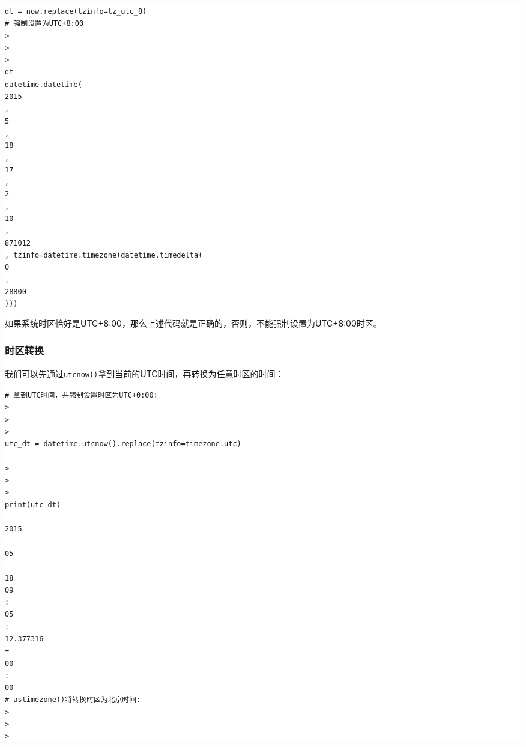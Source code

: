 ```
dt = now.replace(tzinfo=tz_utc_8) 
# 强制设置为UTC+8:00
>
>
>
dt
datetime.datetime(
2015
, 
5
, 
18
, 
17
, 
2
, 
10
, 
871012
, tzinfo=datetime.timezone(datetime.timedelta(
0
, 
28800
)))

```

如果系统时区恰好是UTC+8:00，那么上述代码就是正确的，否则，不能强制设置为UTC+8:00时区。

### 时区转换

我们可以先通过`utcnow()`拿到当前的UTC时间，再转换为任意时区的时间：

```
# 拿到UTC时间，并强制设置时区为UTC+0:00:
>
>
>
utc_dt = datetime.utcnow().replace(tzinfo=timezone.utc)

>
>
>
print(utc_dt)

2015
-
05
-
18
09
:
05
:
12.377316
+
00
:
00
# astimezone()将转换时区为北京时间:
>
>
>
```
